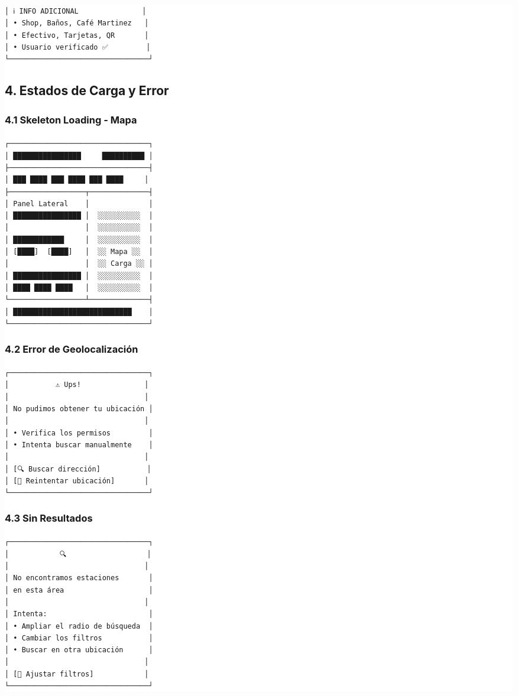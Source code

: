 ```
│ ℹ️ INFO ADICIONAL               │
│ • Shop, Baños, Café Martinez   │
│ • Efectivo, Tarjetas, QR       │
│ • Usuario verificado ✅         │
└─────────────────────────────────┘
```

## 4. Estados de Carga y Error

### 4.1 Skeleton Loading - Mapa

```
┌─────────────────────────────────┐
│ ████████████████     ██████████ │ 
├─────────────────────────────────┤
│ ███ ████ ███ ████ ███ ████     │
├──────────────────┬──────────────┤
│ Panel Lateral    │              │
│ ████████████████ │  ░░░░░░░░░░  │
│                  │  ░░░░░░░░░░  │
│ ████████████     │  ░░░░░░░░░░  │
│ [████]  [████]   │  ░░ Mapa ░░  │
│                  │  ░░ Carga ░░ │
│ ████████████████ │  ░░░░░░░░░░  │
│ ████ ████ ████   │  ░░░░░░░░░░  │
└──────────────────┴──────────────┤
│ ████████████████████████████    │
└─────────────────────────────────┘
```

### 4.2 Error de Geolocalización

```
┌─────────────────────────────────┐
│           ⚠️ Ups!               │
│                                │
│ No pudimos obtener tu ubicación │
│                                │
│ • Verifica los permisos         │
│ • Intenta buscar manualmente    │
│                                │
│ [🔍 Buscar dirección]           │
│ [🔄 Reintentar ubicación]       │
└─────────────────────────────────┘
```

### 4.3 Sin Resultados

```
┌─────────────────────────────────┐
│            🔍                   │
│                                │
│ No encontramos estaciones       │
│ en esta área                    │
│                                │
│ Intenta:                        │
│ • Ampliar el radio de búsqueda  │
│ • Cambiar los filtros           │
│ • Buscar en otra ubicación      │
│                                │
│ [🔧 Ajustar filtros]            │
└─────────────────────────────────┘
```
